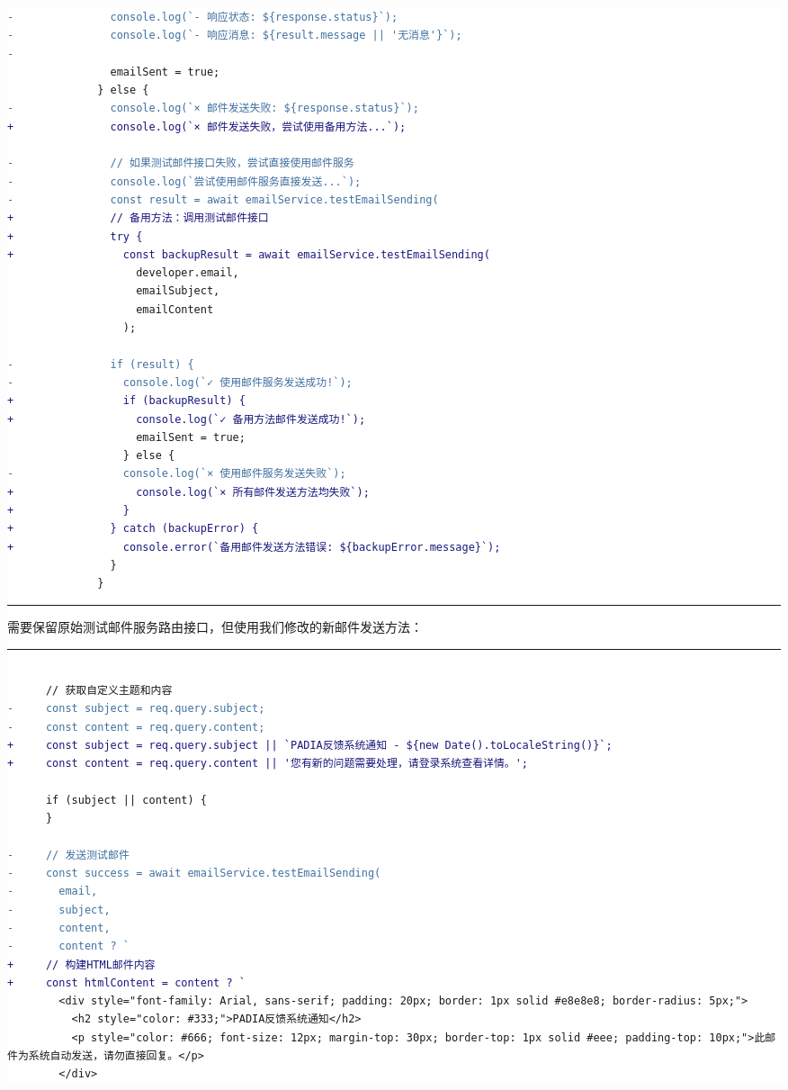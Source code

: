 ```diff
-               console.log(`- 响应状态: ${response.status}`);
-               console.log(`- 响应消息: ${result.message || '无消息'}`);
-               
                emailSent = true;
              } else {
-               console.log(`× 邮件发送失败: ${response.status}`);
+               console.log(`× 邮件发送失败，尝试使用备用方法...`);
                
-               // 如果测试邮件接口失败，尝试直接使用邮件服务
-               console.log(`尝试使用邮件服务直接发送...`);
-               const result = await emailService.testEmailSending(
+               // 备用方法：调用测试邮件接口
+               try {
+                 const backupResult = await emailService.testEmailSending(
                    developer.email,
                    emailSubject,
                    emailContent
                  );
                  
-               if (result) {
-                 console.log(`✓ 使用邮件服务发送成功!`);
+                 if (backupResult) {
+                   console.log(`✓ 备用方法邮件发送成功!`);
                    emailSent = true;
                  } else {
-                 console.log(`× 使用邮件服务发送失败`);
+                   console.log(`× 所有邮件发送方法均失败`);
+                 }
+               } catch (backupError) {
+                 console.error(`备用邮件发送方法错误: ${backupError.message}`);
                }
              }
```

---

需要保留原始测试邮件服务路由接口，但使用我们修改的新邮件发送方法：

---

```diff
      
      // 获取自定义主题和内容
-     const subject = req.query.subject;
-     const content = req.query.content;
+     const subject = req.query.subject || `PADIA反馈系统通知 - ${new Date().toLocaleString()}`;
+     const content = req.query.content || '您有新的问题需要处理，请登录系统查看详情。';
      
      if (subject || content) {
      }
      
-     // 发送测试邮件
-     const success = await emailService.testEmailSending(
-       email,
-       subject,
-       content,
-       content ? `
+     // 构建HTML邮件内容
+     const htmlContent = content ? `
        <div style="font-family: Arial, sans-serif; padding: 20px; border: 1px solid #e8e8e8; border-radius: 5px;">
          <h2 style="color: #333;">PADIA反馈系统通知</h2>
          <p style="color: #666; font-size: 12px; margin-top: 30px; border-top: 1px solid #eee; padding-top: 10px;">此邮件为系统自动发送，请勿直接回复。</p>
        </div>
```